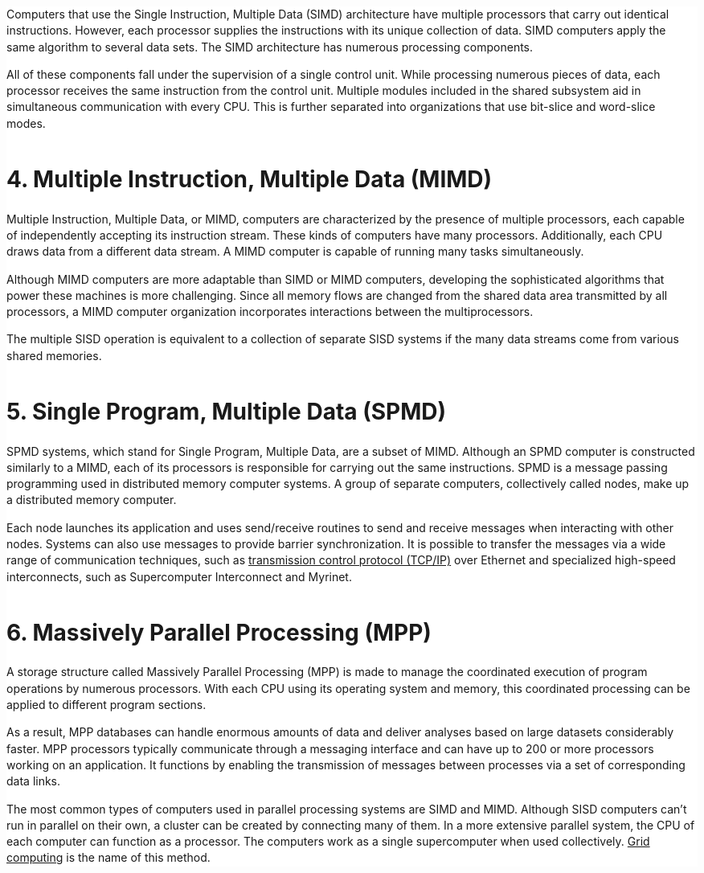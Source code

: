Computers that use the Single Instruction, Multiple Data (SIMD) architecture have multiple processors that carry out identical instructions. However, each processor supplies the instructions with its unique collection of data. SIMD computers apply the same algorithm to several data sets. The SIMD architecture has numerous processing components.

All of these components fall under the supervision of a single control unit. While processing numerous pieces of data, each processor receives the same instruction from the control unit. Multiple modules included in the shared subsystem aid in simultaneous communication with every CPU. This is further separated into organizations that use bit-slice and word-slice modes.

# **4. Multiple Instruction, Multiple Data (MIMD)**

Multiple Instruction, Multiple Data, or MIMD, computers are characterized by the presence of multiple processors, each capable of independently accepting its instruction stream. These kinds of computers have many processors. Additionally, each CPU draws data from a different data stream. A MIMD computer is capable of running many tasks simultaneously.

Although MIMD computers are more adaptable than SIMD or MIMD computers, developing the sophisticated algorithms that power these machines is more challenging. Since all memory flows are changed from the shared data area transmitted by all processors, a MIMD computer organization incorporates interactions between the multiprocessors.

The multiple SISD operation is equivalent to a collection of separate SISD systems if the many data streams come from various shared memories.

# **5. Single Program, Multiple Data (SPMD)**

SPMD systems, which stand for Single Program, Multiple Data, are a subset of MIMD. Although an SPMD computer is constructed similarly to a MIMD, each of its processors is responsible for carrying out the same instructions. SPMD is a message passing programming used in distributed memory computer systems. A group of separate computers, collectively called nodes, make up a distributed memory computer.

Each node launches its application and uses send/receive routines to send and receive messages when interacting with other nodes. Systems can also use messages to provide barrier synchronization. It is possible to transfer the messages via a wide range of communication techniques, such as [transmission control protocol (TCP/IP)](https://www.spiceworks.com/tech/networking/articles/what-is-tcp/) over Ethernet and specialized high-speed interconnects, such as Supercomputer Interconnect and Myrinet.

# **6. Massively Parallel Processing (MPP)**

A storage structure called Massively Parallel Processing (MPP) is made to manage the coordinated execution of program operations by numerous processors. With each CPU using its operating system and memory, this coordinated processing can be applied to different program sections.

As a result, MPP databases can handle enormous amounts of data and deliver analyses based on large datasets considerably faster. MPP processors typically communicate through a messaging interface and can have up to 200 or more processors working on an application. It functions by enabling the transmission of messages between processes via a set of corresponding data links.

The most common types of computers used in parallel processing systems are SIMD and MIMD. Although SISD computers can’t run in parallel on their own, a cluster can be created by connecting many of them. In a more extensive parallel system, the CPU of each computer can function as a processor. The computers work as a single supercomputer when used collectively. [Grid computing](https://www.spiceworks.com/tech/cloud/articles/what-is-grid-computing/) is the name of this method.
